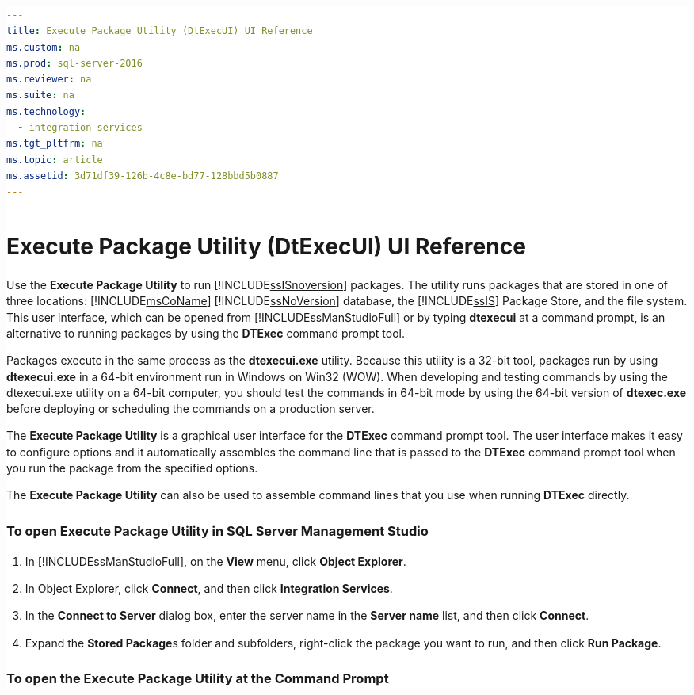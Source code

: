 ```yaml
---
title: Execute Package Utility (DtExecUI) UI Reference
ms.custom: na
ms.prod: sql-server-2016
ms.reviewer: na
ms.suite: na
ms.technology: 
  - integration-services
ms.tgt_pltfrm: na
ms.topic: article
ms.assetid: 3d71df39-126b-4c8e-bd77-128bbd5b0887
---
```

# Execute Package Utility (DtExecUI) UI Reference
  Use the **Execute Package Utility** to run [!INCLUDE[ssISnoversion](../../Token\Other/ssISnoversion_md.md)] packages. The utility runs packages that are stored in one of three locations: [!INCLUDE[msCoName](../../Token\Other/msCoName_md.md)] [!INCLUDE[ssNoVersion](../../Token\Other/ssNoVersion_md.md)] database, the [!INCLUDE[ssIS](../../Token\Other/ssIS_md.md)] Package Store, and the file system. This user interface, which can be opened from [!INCLUDE[ssManStudioFull](../../Token\Other/ssManStudioFull_md.md)] or by typing **dtexecui** at a command prompt, is an alternative to running packages by using the **DTExec** command prompt tool.  
  
 Packages execute in the same process as the **dtexecui.exe** utility. Because this utility is a 32\-bit tool, packages run by using **dtexecui.exe** in a 64\-bit environment run in Windows on Win32 \(WOW\). When developing and testing commands by using the dtexecui.exe utility on a 64\-bit computer, you should test the commands in 64\-bit mode by using the 64\-bit version of **dtexec.exe** before deploying or scheduling the commands on a production server.  
  
 The **Execute Package Utility** is a graphical user interface for the **DTExec** command prompt tool. The user interface makes it easy to configure options and it automatically assembles the command line that is passed to the **DTExec** command prompt tool when you run the package from the specified options.  
  
 The **Execute Package Utility** can also be used to assemble command lines that you use when running **DTExec** directly.  
  
### To open Execute Package Utility in SQL Server Management Studio  
  
1.  In [!INCLUDE[ssManStudioFull](../../Token\Other/ssManStudioFull_md.md)], on the **View** menu, click **Object Explorer**.  
  
2.  In Object Explorer, click **Connect**, and then click **Integration Services**.  
  
3.  In the **Connect to Server** dialog box, enter the server name in the **Server name** list, and then click **Connect**.  
  
4.  Expand the **Stored Package**s folder and subfolders, right\-click the package you want to run, and then click **Run Package**.  
  
### To open the Execute Package Utility at the Command Prompt  
  